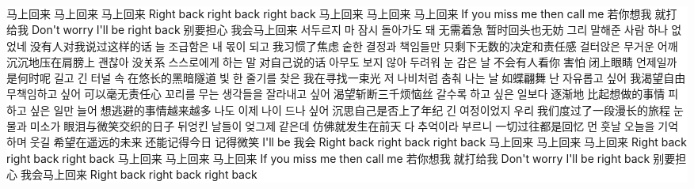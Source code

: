 马上回来 马上回来 马上回来
Right back right back right back
马上回来 马上回来 马上回来
If you miss me then call me
若你想我 就打给我
Don't worry I'll be right back
别要担心 我会马上回来
서두르지 마 잠시 돌아가도 돼
无需着急 暂时回头也无妨
그리 말해준 사람 하나 없었네
没有人对我说过这样的话
늘 조급함은 내 몫이 되고
我习惯了焦虑
숱한 결정과 책임들만
只剩下无数的决定和责任感 
걸터앉은 무거운 어깨
沉沉地压在肩膀上
괜찮아
没关系
스스로에게 하는 말
对自己说的话
아무도 보지 않아 두려워 눈 감은 날
不会有人看你 害怕 闭上眼睛
언제일까
是何时呢
길고 긴 터널 속
在悠长的黑暗隧道
빛 한 줄기를 찾은
我在寻找一束光
저 나비처럼 춤춰 나는 날
如蝶翩舞
난 자유롭고 싶어
我渴望自由
무책임하고 싶어
可以毫无责任心
꼬리를 무는 생각들을 잘라내고 싶어
渴望斩断三千烦恼丝
갈수록 하고 싶은 일보다
逐渐地 比起想做的事情
피하고 싶은 일만 늘어
想逃避的事情越来越多
나도 이제 나이 드나 싶어
沉思自己是否上了年纪
긴 여정이었지 우리
我们度过了一段漫长的旅程
눈물과 미소가
眼泪与微笑交织的日子
뒤엉킨 날들이 엊그제 같은데
仿佛就发生在前天
다 추억이라 부르니
一切过往都是回忆
먼 훗날 오늘을 기억하며 웃길
希望在遥远的未来 还能记得今日 记得微笑
I'll be
我会
Right back right back right back
马上回来 马上回来 马上回来
Right back right back right back
马上回来 马上回来 马上回来
If you miss me then call me
若你想我 就打给我
Don't worry I'll be right back
别要担心 我会马上回来
Right back right back right back